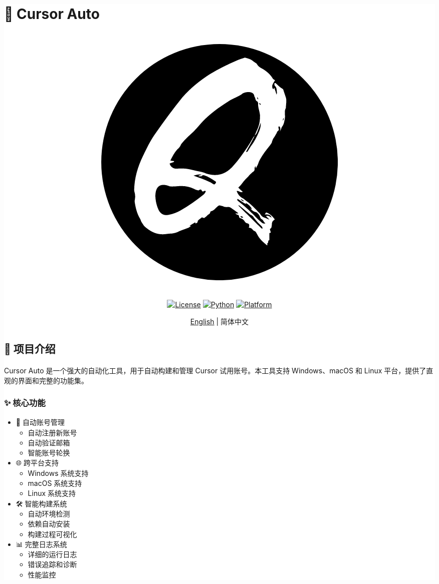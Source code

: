 # 🚀 Cursor Auto

<div align="center">

![Cursor Auto](logo.png)

[![License](https://img.shields.io/badge/license-MIT-blue.svg)](LICENSE)
[![Python](https://img.shields.io/badge/python-3.7+-blue.svg)](https://www.python.org/downloads/)
[![Platform](https://img.shields.io/badge/platform-Windows%20|%20macOS%20|%20Linux-lightgrey.svg)](https://github.com/qinye6/cursor-auto)

[English](README_EN.md) | 简体中文

</div>

## 📖 项目介绍

Cursor Auto 是一个强大的自动化工具，用于自动构建和管理 Cursor 试用账号。本工具支持 Windows、macOS 和 Linux 平台，提供了直观的界面和完整的功能集。

### ✨ 核心功能

- 🔄 自动账号管理
  - 自动注册新账号
  - 自动验证邮箱
  - 智能账号轮换
- 🌐 跨平台支持
  - Windows 系统支持
  - macOS 系统支持
  - Linux 系统支持
- 🛠 智能构建系统
  - 自动环境检测
  - 依赖自动安装
  - 构建过程可视化
- 📊 完整日志系统
  - 详细的运行日志
  - 错误追踪和诊断
  - 性能监控
